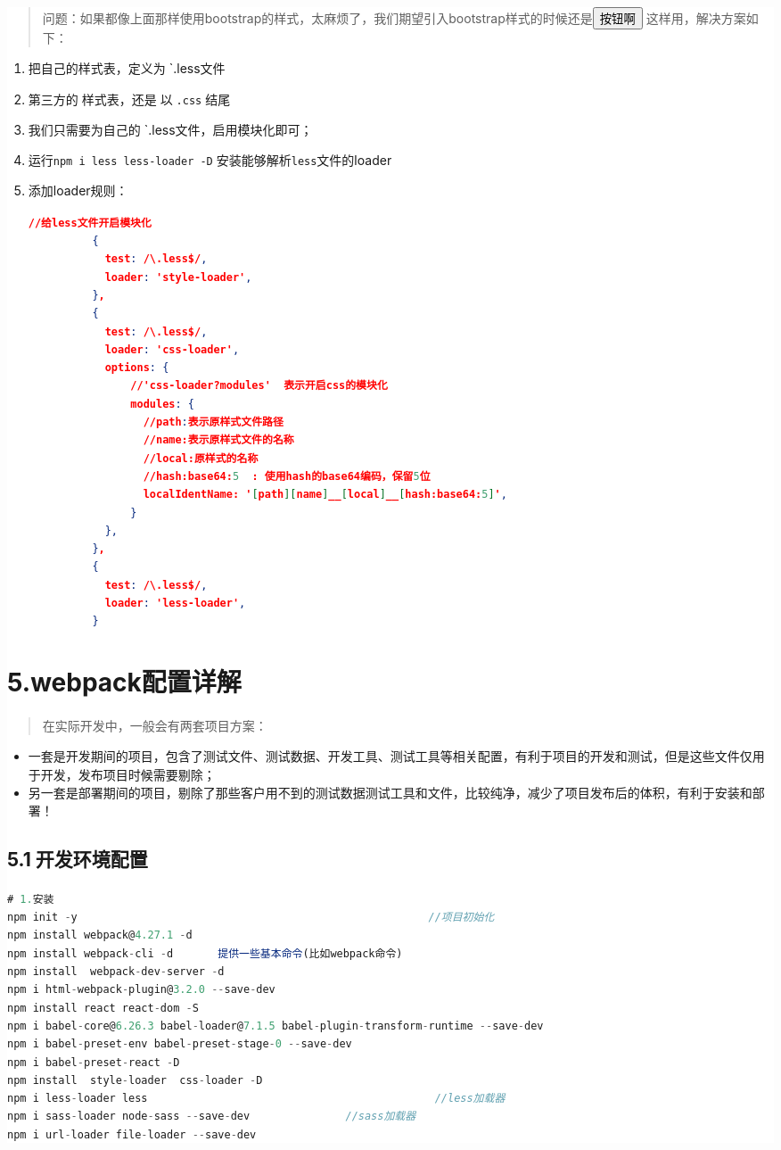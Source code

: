 

> 问题：如果都像上面那样使用bootstrap的样式，太麻烦了，我们期望引入bootstrap样式的时候还是<button className="btn btn-primary">按钮啊</button> 这样用，解决方案如下：

1. 把自己的样式表，定义为 `.less文件

2. 第三方的 样式表，还是 以 `.css` 结尾

3. 我们只需要为自己的 `.less文件，启用模块化即可；

4. 运行`npm i less less-loader -D` 安装能够解析`less`文件的loader

5. 添加loader规则：

   ```json
   //给less文件开启模块化
             {
               test: /\.less$/,
               loader: 'style-loader',
             },
             {
               test: /\.less$/,
               loader: 'css-loader',
               options: {
                   //'css-loader?modules'  表示开启css的模块化
                   modules: {
                     //path:表示原样式文件路径
                     //name:表示原样式文件的名称
                     //local:原样式的名称
                     //hash:base64:5  : 使用hash的base64编码，保留5位
                     localIdentName: '[path][name]__[local]__[hash:base64:5]',
                   }
               },
             },
             {
               test: /\.less$/,
               loader: 'less-loader',
             }
   ```

# 5.webpack配置详解

> 在实际开发中，一般会有两套项目方案：

- 一套是开发期间的项目，包含了测试文件、测试数据、开发工具、测试工具等相关配置，有利于项目的开发和测试，但是这些文件仅用于开发，发布项目时候需要剔除；
- 另一套是部署期间的项目，剔除了那些客户用不到的测试数据测试工具和文件，比较纯净，减少了项目发布后的体积，有利于安装和部署！

## 5.1 开发环境配置

```javascript
# 1.安装
npm init -y                                                       //项目初始化
npm install webpack@4.27.1 -d
npm install webpack-cli -d       提供一些基本命令(比如webpack命令)
npm install  webpack-dev-server -d
npm i html-webpack-plugin@3.2.0 --save-dev
npm install react react-dom -S
npm i babel-core@6.26.3 babel-loader@7.1.5 babel-plugin-transform-runtime --save-dev
npm i babel-preset-env babel-preset-stage-0 --save-dev
npm i babel-preset-react -D
npm install  style-loader  css-loader -D
npm i less-loader less                                             //less加载器
npm i sass-loader node-sass --save-dev               //sass加载器
npm i url-loader file-loader --save-dev      


```